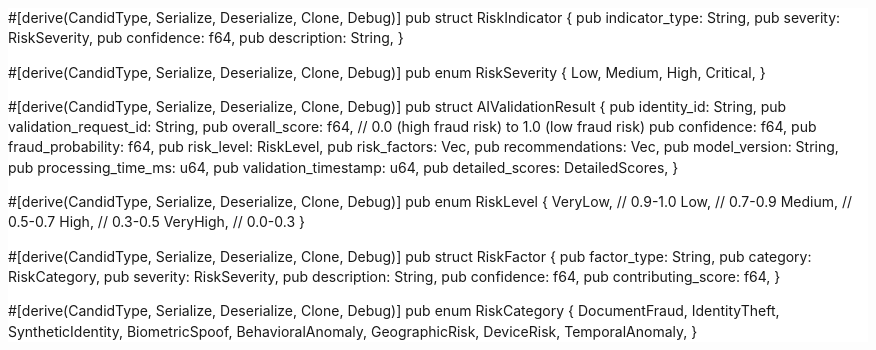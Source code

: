 #[derive(CandidType, Serialize, Deserialize, Clone, Debug)]
pub struct RiskIndicator {
pub indicator_type: String,
pub severity: RiskSeverity,
pub confidence: f64,
pub description: String,
}

#[derive(CandidType, Serialize, Deserialize, Clone, Debug)]
pub enum RiskSeverity {
Low,
Medium,
High,
Critical,
}

#[derive(CandidType, Serialize, Deserialize, Clone, Debug)]
pub struct AIValidationResult {
pub identity_id: String,
pub validation_request_id: String,
pub overall_score: f64, // 0.0 (high fraud risk) to 1.0 (low fraud risk)
pub confidence: f64,
pub fraud_probability: f64,
pub risk_level: RiskLevel,
pub risk_factors: Vec<RiskFactor>,
pub recommendations: Vec<String>,
pub model_version: String,
pub processing_time_ms: u64,
pub validation_timestamp: u64,
pub detailed_scores: DetailedScores,
}

#[derive(CandidType, Serialize, Deserialize, Clone, Debug)]
pub enum RiskLevel {
VeryLow, // 0.9-1.0
Low, // 0.7-0.9
Medium, // 0.5-0.7
High, // 0.3-0.5
VeryHigh, // 0.0-0.3
}

#[derive(CandidType, Serialize, Deserialize, Clone, Debug)]
pub struct RiskFactor {
pub factor_type: String,
pub category: RiskCategory,
pub severity: RiskSeverity,
pub description: String,
pub confidence: f64,
pub contributing_score: f64,
}

#[derive(CandidType, Serialize, Deserialize, Clone, Debug)]
pub enum RiskCategory {
DocumentFraud,
IdentityTheft,
SyntheticIdentity,
BiometricSpoof,
BehavioralAnomaly,
GeographicRisk,
DeviceRisk,
TemporalAnomaly,
}
